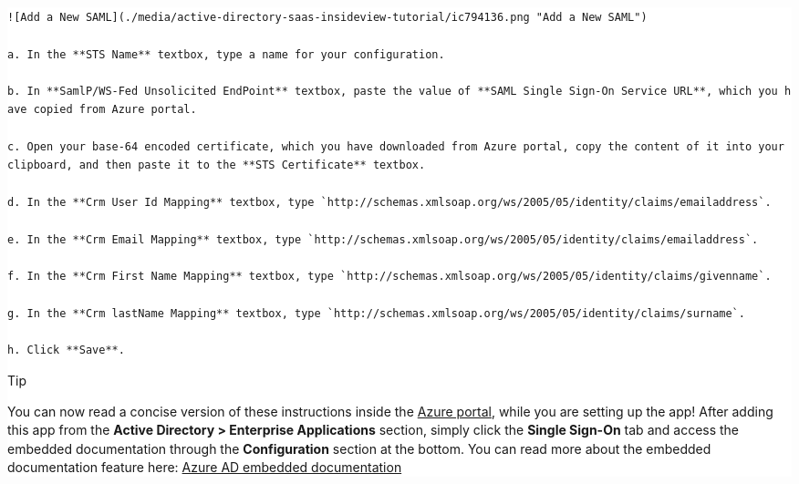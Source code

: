     ![Add a New SAML](./media/active-directory-saas-insideview-tutorial/ic794136.png "Add a New SAML")
   
    a. In the **STS Name** textbox, type a name for your configuration.

    b. In **SamlP/WS-Fed Unsolicited EndPoint** textbox, paste the value of **SAML Single Sign-On Service URL**, which you have copied from Azure portal.
    
    c. Open your base-64 encoded certificate, which you have downloaded from Azure portal, copy the content of it into your clipboard, and then paste it to the **STS Certificate** textbox.

    d. In the **Crm User Id Mapping** textbox, type `http://schemas.xmlsoap.org/ws/2005/05/identity/claims/emailaddress`.
        
    e. In the **Crm Email Mapping** textbox, type `http://schemas.xmlsoap.org/ws/2005/05/identity/claims/emailaddress`.

    f. In the **Crm First Name Mapping** textbox, type `http://schemas.xmlsoap.org/ws/2005/05/identity/claims/givenname`.
    
    g. In the **Crm lastName Mapping** textbox, type `http://schemas.xmlsoap.org/ws/2005/05/identity/claims/surname`.  

    h. Click **Save**.

> [!TIP]
> You can now read a concise version of these instructions inside the [Azure portal](https://portal.azure.com), while you are setting up the app!  After adding this app from the **Active Directory > Enterprise Applications** section, simply click the **Single Sign-On** tab and access the embedded documentation through the **Configuration** section at the bottom. You can read more about the embedded documentation feature here: [Azure AD embedded documentation]( https://go.microsoft.com/fwlink/?linkid=845985)
> 
 

[1]: ./media/active-directory-saas-insideview-tutorial/tutorial_general_01.png
[2]: ./media/active-directory-saas-insideview-tutorial/tutorial_general_02.png
[3]: ./media/active-directory-saas-insideview-tutorial/tutorial_general_03.png
[4]: ./media/active-directory-saas-insideview-tutorial/tutorial_general_04.png
[100]: ./media/active-directory-saas-insideview-tutorial/tutorial_general_100.png
[200]: ./media/active-directory-saas-insideview-tutorial/tutorial_general_200.png
[201]: ./media/active-directory-saas-insideview-tutorial/tutorial_general_201.png
[202]: ./media/active-directory-saas-insideview-tutorial/tutorial_general_202.png
[203]: ./media/active-directory-saas-insideview-tutorial/tutorial_general_203.png